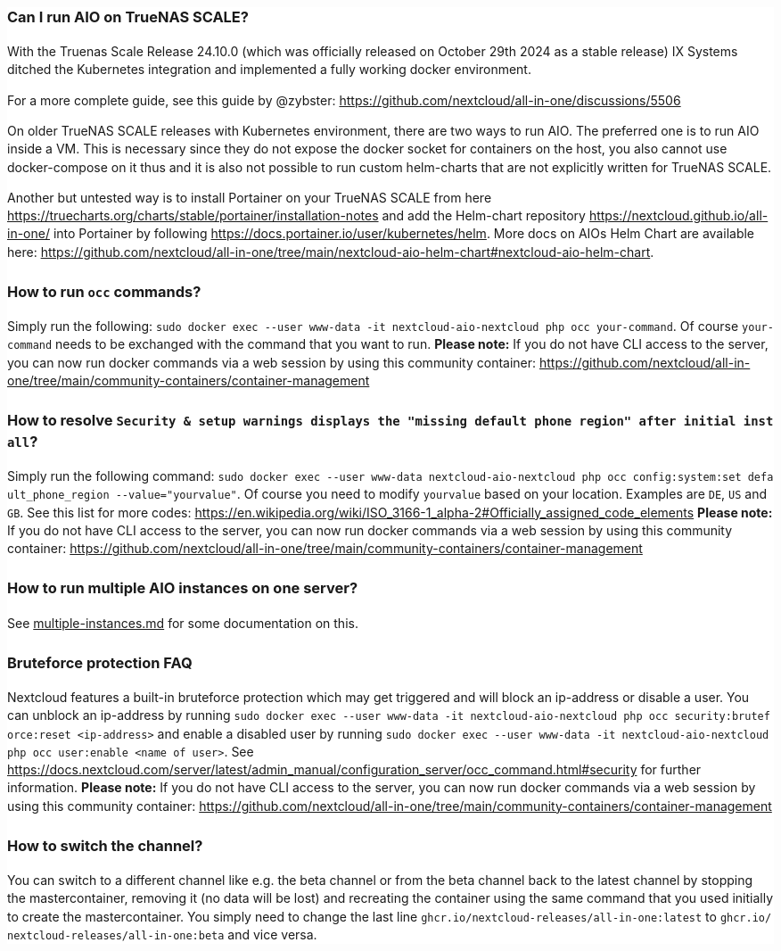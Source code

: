 ### Can I run AIO on TrueNAS SCALE?
With the Truenas Scale Release 24.10.0 (which was officially released on October 29th 2024 as a stable release) IX Systems ditched the Kubernetes integration and implemented a fully working docker environment.

For a more complete guide, see this guide by @zybster: https://github.com/nextcloud/all-in-one/discussions/5506

On older TrueNAS SCALE releases with Kubernetes environment, there are two ways to run AIO. The preferred one is to run AIO inside a VM. This is necessary since they do not expose the docker socket for containers on the host, you also cannot use docker-compose on it thus and it is also not possible to run custom helm-charts that are not explicitly written for TrueNAS SCALE.

Another but untested way is to install Portainer on your TrueNAS SCALE from here https://truecharts.org/charts/stable/portainer/installation-notes and add the Helm-chart repository https://nextcloud.github.io/all-in-one/ into Portainer by following https://docs.portainer.io/user/kubernetes/helm. More docs on AIOs Helm Chart are available here: https://github.com/nextcloud/all-in-one/tree/main/nextcloud-aio-helm-chart#nextcloud-aio-helm-chart.

### How to run `occ` commands?
Simply run the following: `sudo docker exec --user www-data -it nextcloud-aio-nextcloud php occ your-command`. Of course `your-command` needs to be exchanged with the command that you want to run. **Please note:** If you do not have CLI access to the server, you can now run docker commands via a web session by using this community container: https://github.com/nextcloud/all-in-one/tree/main/community-containers/container-management

### How to resolve `Security & setup warnings displays the "missing default phone region" after initial install`?
Simply run the following command: `sudo docker exec --user www-data nextcloud-aio-nextcloud php occ config:system:set default_phone_region --value="yourvalue"`. Of course you need to modify `yourvalue` based on your location. Examples are `DE`, `US` and `GB`. See this list for more codes: https://en.wikipedia.org/wiki/ISO_3166-1_alpha-2#Officially_assigned_code_elements **Please note:** If you do not have CLI access to the server, you can now run docker commands via a web session by using this community container: https://github.com/nextcloud/all-in-one/tree/main/community-containers/container-management

### How to run multiple AIO instances on one server?
See [multiple-instances.md](./multiple-instances.md) for some documentation on this.

### Bruteforce protection FAQ
Nextcloud features a built-in bruteforce protection which may get triggered and will block an ip-address or disable a user. You can unblock an ip-address by running `sudo docker exec --user www-data -it nextcloud-aio-nextcloud php occ security:bruteforce:reset <ip-address>` and enable a disabled user by running `sudo docker exec --user www-data -it nextcloud-aio-nextcloud php occ user:enable <name of user>`. See https://docs.nextcloud.com/server/latest/admin_manual/configuration_server/occ_command.html#security for further information. **Please note:** If you do not have CLI access to the server, you can now run docker commands via a web session by using this community container: https://github.com/nextcloud/all-in-one/tree/main/community-containers/container-management

### How to switch the channel?
You can switch to a different channel like e.g. the beta channel or from the beta channel back to the latest channel by stopping the mastercontainer, removing it (no data will be lost) and recreating the container using the same command that you used initially to create the mastercontainer. You simply need to change the last line `ghcr.io/nextcloud-releases/all-in-one:latest` to `ghcr.io/nextcloud-releases/all-in-one:beta` and vice versa.

